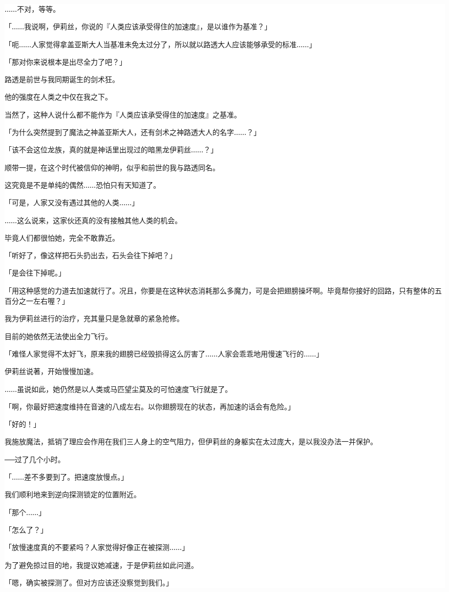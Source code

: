 ……不对，等等。

「……我说啊，伊莉丝，你说的『人类应该承受得住的加速度』，是以谁作为基准？」

「呃……人家觉得拿盖亚斯大人当基准未免太过分了，所以就以路透大人应该能够承受的标准……」

「那对你来说根本是出尽全力了吧？」

路透是前世与我同期诞生的剑术狂。

他的强度在人类之中仅在我之下。

当然了，这种人说什么都不能作为『人类应该承受得住的加速度』之基准。

「为什么突然提到了魔法之神盖亚斯大人，还有剑术之神路透大人的名字……？」

「该不会这位龙族，真的就是神话里出现过的暗黑龙伊莉丝……？」

顺带一提，在这个时代被信仰的神明，似乎和前世的我与路透同名。

这究竟是不是单纯的偶然……恐怕只有天知道了。

「可是，人家又没有遇过其他的人类……」

……这么说来，这家伙还真的没有接触其他人类的机会。

毕竟人们都很怕她，完全不敢靠近。

「听好了，像这样把石头扔出去，石头会往下掉吧？」

「是会往下掉呢。」

「用这种感觉的力道去加速就行了。况且，你要是在这种状态消耗那么多魔力，可是会把翅膀操坏啊。毕竟帮你接好的回路，只有整体的五百分之一左右喔？」

我为伊莉丝进行的治疗，充其量只是急就章的紧急抢修。

目前的她依然无法使出全力飞行。

「难怪人家觉得不太好飞，原来我的翅膀已经毁损得这么厉害了……人家会乖乖地用慢速飞行的……」

伊莉丝说著，开始慢慢加速。

……虽说如此，她仍然是以人类或马匹望尘莫及的可怕速度飞行就是了。

「啊，你最好把速度维持在音速的八成左右。以你翅膀现在的状态，再加速的话会有危险。」

「好的！」

我施放魔法，抵销了理应会作用在我们三人身上的空气阻力，但伊莉丝的身躯实在太过庞大，是以我没办法一并保护。

──过了几个小时。

「……差不多要到了。把速度放慢点。」

我们顺利地来到逆向探测锁定的位置附近。

「那个……」

「怎么了？」

「放慢速度真的不要紧吗？人家觉得好像正在被探测……」

为了避免掠过目的地，我提议她减速，于是伊莉丝如此问道。

「嗯，确实被探测了。但对方应该还没察觉到我们。」
